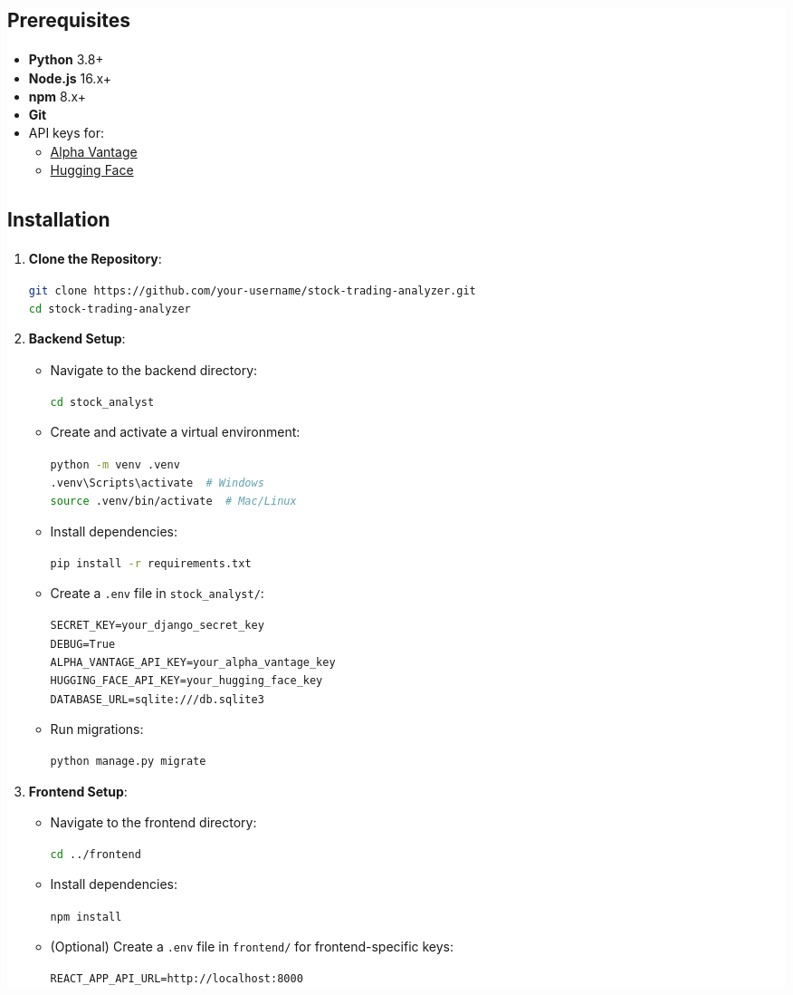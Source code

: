 ## Prerequisites
- **Python** 3.8+
- **Node.js** 16.x+
- **npm** 8.x+
- **Git**
- API keys for:
  - [Alpha Vantage](https://www.alphavantage.co/support/#api-key)
  - [Hugging Face](https://huggingface.co/settings/tokens)

## Installation

1. **Clone the Repository**:
   ```bash
   git clone https://github.com/your-username/stock-trading-analyzer.git
   cd stock-trading-analyzer
   ```

2. **Backend Setup**:
   - Navigate to the backend directory:
     ```bash
     cd stock_analyst
     ```
   - Create and activate a virtual environment:
     ```bash
     python -m venv .venv
     .venv\Scripts\activate  # Windows
     source .venv/bin/activate  # Mac/Linux
     ```
   - Install dependencies:
     ```bash
     pip install -r requirements.txt
     ```
   - Create a `.env` file in `stock_analyst/`:
     ```
     SECRET_KEY=your_django_secret_key
     DEBUG=True
     ALPHA_VANTAGE_API_KEY=your_alpha_vantage_key
     HUGGING_FACE_API_KEY=your_hugging_face_key
     DATABASE_URL=sqlite:///db.sqlite3
     ```
   - Run migrations:
     ```bash
     python manage.py migrate
     ```

3. **Frontend Setup**:
   - Navigate to the frontend directory:
     ```bash
     cd ../frontend
     ```
   - Install dependencies:
     ```bash
     npm install
     ```
   - (Optional) Create a `.env` file in `frontend/` for frontend-specific keys:
     ```
     REACT_APP_API_URL=http://localhost:8000
     ```
